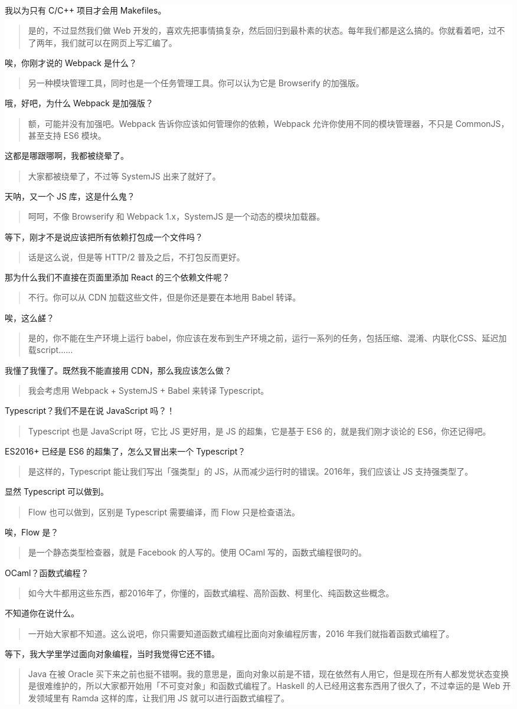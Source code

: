 我以为只有 C/C++ 项目才会用 Makefiles。

>是的，不过显然我们做 Web 开发的，喜欢先把事情搞复杂，然后回归到最朴素的状态。每年我们都是这么搞的。你就看着吧，过不了两年，我们就可以在网页上写汇编了。

唉，你刚才说的 Webpack 是什么？

>另一种模块管理工具，同时也是一个任务管理工具。你可以认为它是 Browserify 的加强版。

哦，好吧，为什么 Webpack 是加强版？

>额，可能并没有加强吧。Webpack 告诉你应该如何管理你的依赖，Webpack 允许你使用不同的模块管理器，不只是 CommonJS，甚至支持 ES6 模块。

这都是哪跟哪啊，我都被绕晕了。

>大家都被绕晕了，不过等 SystemJS 出来了就好了。

天呐，又一个 JS 库，这是什么鬼？

>呵呵，不像 Browserify 和 Webpack 1.x，SystemJS 是一个动态的模块加载器。

等下，刚才不是说应该把所有依赖打包成一个文件吗？

>话是这么说，但是等 HTTP/2 普及之后，不打包反而更好。

那为什么我们不直接在页面里添加 React 的三个依赖文件呢？

>不行。你可以从 CDN 加载这些文件，但是你还是要在本地用 Babel 转译。

唉，这么鹾？

>是的，你不能在生产环境上运行 babel，你应该在发布到生产环境之前，运行一系列的任务，包括压缩、混淆、内联化CSS、延迟加载script……

我懂了我懂了。既然我不能直接用 CDN，那么我应该怎么做？

>我会考虑用 Webpack + SystemJS + Babel 来转译 Typescript。

Typescript？我们不是在说 JavaScript 吗？！

>Typescript 也是 JavaScript 呀，它比 JS 更好用，是 JS 的超集，它是基于 ES6 的，就是我们刚才谈论的 ES6，你还记得吧。

ES2016+ 已经是 ES6 的超集了，怎么又冒出来一个 Typescript？

>是这样的，Typescript 能让我们写出「强类型」的 JS，从而减少运行时的错误。2016年，我们应该让 JS 支持强类型了。

显然 Typescript 可以做到。

>Flow 也可以做到，区别是 Typescript 需要编译，而 Flow 只是检查语法。

唉，Flow 是？

>是一个静态类型检查器，就是 Facebook 的人写的。使用 OCaml 写的，函数式编程很叼的。

OCaml？函数式编程？

>如今大牛都用这些东西，都2016年了，你懂的，函数式编程、高阶函数、柯里化、纯函数这些概念。

不知道你在说什么。

>一开始大家都不知道。这么说吧，你只需要知道函数式编程比面向对象编程厉害，2016 年我们就指着函数式编程了。

等下，我大学里学过面向对象编程，当时我觉得它还不错。

>Java 在被 Oracle 买下来之前也挺不错啊。我的意思是，面向对象以前是不错，现在依然有人用它，但是现在所有人都发觉状态变换是很难维护的，所以大家都开始用「不可变对象」和函数式编程了。Haskell 的人已经用这套东西用了很久了，不过幸运的是 Web 开发领域里有 Ramda 这样的库，让我们用 JS 就可以进行函数式编程了。
